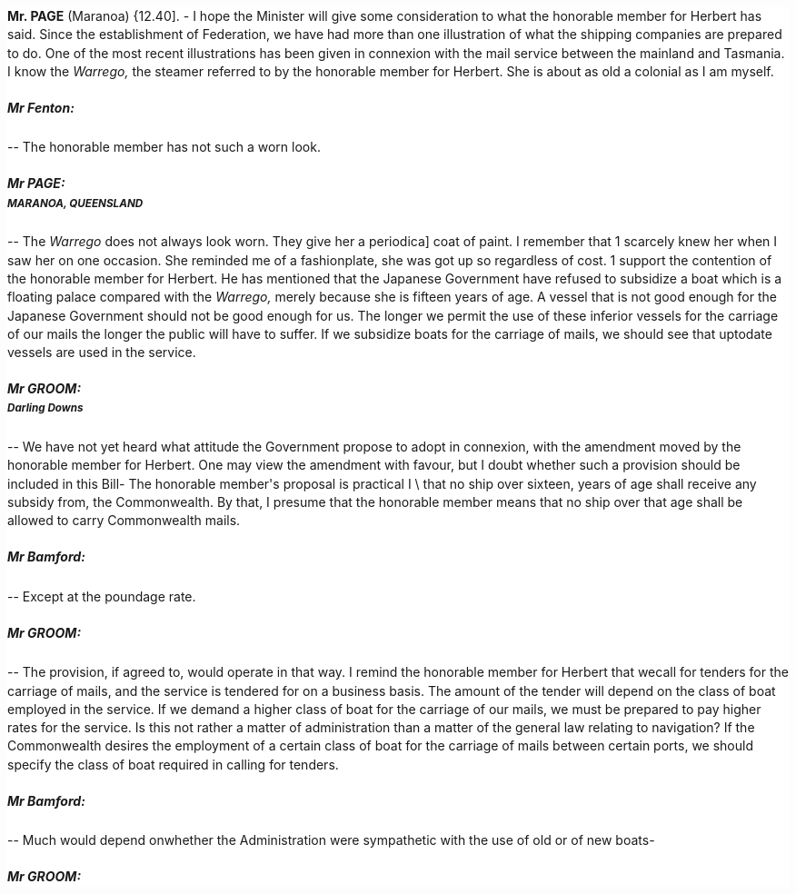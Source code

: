 
 **Mr. PAGE** (Maranoa) {12.40]. - I hope the Minister will give some consideration to what the honorable member for Herbert has said. Since the establishment of Federation, we have had more than one illustration of what the shipping companies are prepared to do. One of the most recent illustrations has been given in connexion with the mail service between the mainland and Tasmania. I know the  *Warrego,*  the steamer referred to by the honorable member for Herbert. She is about as old a colonial as I am myself. 

##### Mr Fenton:

--  The honorable member has not such a worn look. 

##### Mr PAGE:<br><small class="text-muted">MARANOA, QUEENSLAND</small>

-- The  *Warrego*  does not always look worn. They give her  a  periodica] coat of paint. I remember that  1  scarcely knew her when I saw her on one occasion. She reminded me of a fashionplate, she was got up so regardless of cost.  1  support the contention of the honorable member for Herbert. He has mentioned that the Japanese Government have refused to subsidize a boat which is a floating palace compared with the  *Warrego,*  merely because she is fifteen years of age. A vessel that is not good enough for the Japanese Government should not be good enough for us. The longer we permit the use of these inferior vessels for the carriage of our mails the longer the public will have to suffer. If we subsidize boats for the carriage of mails, we should see that uptodate vessels are used in the service. 

##### Mr GROOM:<br><small class="text-muted">Darling Downs</small>

-- We have not yet heard what attitude the Government propose to adopt in connexion, with the amendment moved by the honorable member for Herbert. One may view the amendment with favour, but I doubt whether such a provision should be included in this Bill- The honorable member's proposal is practical I \ that no ship over sixteen, years of age shall receive any subsidy from, the Commonwealth. By that, I presume that the honorable member means that no ship over that age shall be allowed to carry Commonwealth mails. 

##### Mr Bamford:

--  Except at the poundage rate. 

##### Mr GROOM:

-- The provision, if agreed to, would operate in that way. I remind the honorable member for Herbert that wecall for tenders for the carriage of mails, and the service is tendered for on a business basis. The amount of the tender will depend on the class of boat employed in the service. If we demand a higher class of boat for the carriage of our mails, we must be prepared to pay higher rates for the service. Is this not rather a matter of administration than a matter of the general law relating to navigation? If the Commonwealth desires the employment of a certain class of boat for the carriage of mails between certain ports, we should specify the class of boat required in calling for tenders. 

##### Mr Bamford:

--  Much would depend onwhether the Administration were sympathetic with the use of old or of new boats- 

##### Mr GROOM:
